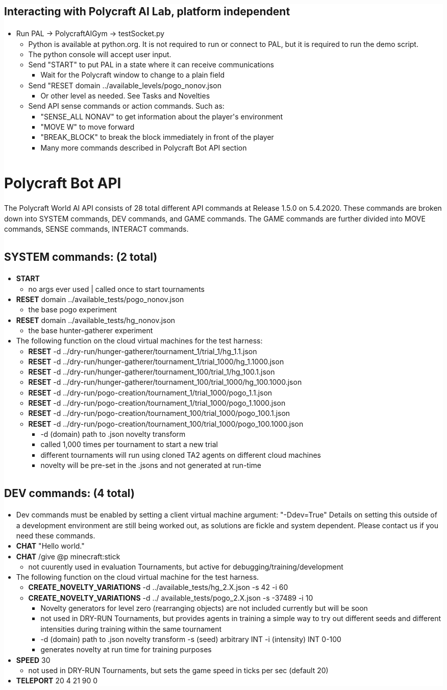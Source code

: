 
## Interacting with Polycraft AI Lab, platform independent
* Run PAL -> PolycraftAIGym -> testSocket.py
	* Python is available at python.org. It is not required to run or connect to PAL, but it is required to run the demo script.
	* The python console will accept user input.
	* Send "START" to put PAL in a state where it can receive communications
		* Wait for the Polycraft window to change to a plain field
	* Send "RESET domain ../available_levels/pogo_nonov.json
		* Or other level as needed. See Tasks and Novelties
	* Send API sense commands or action commands. Such as:
		* "SENSE_ALL NONAV" to get information about the player's environment
		* "MOVE W" to move forward
		* "BREAK_BLOCK" to break the block immediately in front of the player
		* Many more commands described in Polycraft Bot API section

# Polycraft Bot API
The Polycraft World AI API consists of 28 total different API commands at Release 1.5.0 on 5.4.2020. These commands are broken down into SYSTEM commands, DEV commands, and GAME commands. The GAME commands are further divided into MOVE commands, SENSE commands, INTERACT commands.
## SYSTEM commands: (2 total)
* **START**  
	* no args ever used | called once to start tournaments
* **RESET** domain ../available_tests/pogo_nonov.json
	* the base pogo experiment
* **RESET** domain ../available_tests/hg_nonov.json
	* the base hunter-gatherer experiment
* The following function on the cloud virtual machines for the test harness:
	* **RESET** -d ../dry-run/hunger-gatherer/tournament_1/trial_1/hg_1.1.json
	* **RESET** -d ../dry-run/hunger-gatherer/tournament_1/trial_1000/hg_1.1000.json
	* **RESET** -d ../dry-run/hunger-gatherer/tournament_100/trial_1/hg_100.1.json
	* **RESET** -d ../dry-run/hunger-gatherer/tournament_100/trial_1000/hg_100.1000.json
	* **RESET** -d ../dry-run/pogo-creation/tournament_1/trial_1000/pogo_1.1.json
	* **RESET** -d ../dry-run/pogo-creation/tournament_1/trial_1000/pogo_1.1000.json
	* **RESET** -d ../dry-run/pogo-creation/tournament_100/trial_1000/pogo_100.1.json
	* **RESET** -d ../dry-run/pogo-creation/tournament_100/trial_1000/pogo_100.1000.json
		* -d (domain) path to .json novelty transform 
		* called 1,000 times per tournament to start a new trial
		* different tournaments will run using cloned TA2 agents on different cloud machines
		* novelty will be pre-set in the .jsons and not generated at run-time

## DEV commands: (4 total)
* Dev commands must be enabled by setting a client virtual machine argument: "-Ddev=True" Details on setting this outside of a development environment are still being worked out, as solutions are fickle and system dependent. Please contact us if you need these commands.
* **CHAT** "Hello world."
* **CHAT** /give @p minecraft:stick
	* not cuurently used in evaluation Tournaments, but active for debugging/training/development
* The following function on the cloud virtual machine for the test harness.
	* **CREATE_NOVELTY_VARIATIONS** -d ../available_tests/hg_2.X.json -s 42 -i 60
	* **CREATE_NOVELTY_VARIATIONS** -d ../ available_tests/pogo_2.X.json -s -37489 -i 10
		* Novelty generators for level zero (rearranging objects) are not included currently but will be soon
		* not used in DRY-RUN Tournaments, but provides agents in training a simple way to try out different seeds and different intensities during training within the same tournament
		* -d (domain) path to .json novelty transform -s (seed) arbitrary INT -i (intensity) INT 0-100
		* generates novelty at run time for training purposes
* **SPEED** 30
	* not used in DRY-RUN Tournaments, but sets the game speed in ticks per sec (default 20)
* **TELEPORT** 20 4 21 90 0